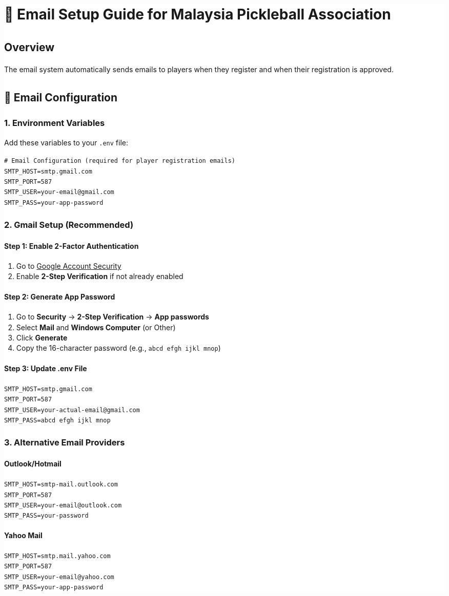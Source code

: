 # 📧 Email Setup Guide for Malaysia Pickleball Association

## Overview
The email system automatically sends emails to players when they register and when their registration is approved.

## 🔧 Email Configuration

### 1. Environment Variables
Add these variables to your `.env` file:

```env
# Email Configuration (required for player registration emails)
SMTP_HOST=smtp.gmail.com
SMTP_PORT=587
SMTP_USER=your-email@gmail.com
SMTP_PASS=your-app-password
```

### 2. Gmail Setup (Recommended)

#### Step 1: Enable 2-Factor Authentication
1. Go to [Google Account Security](https://myaccount.google.com/security)
2. Enable **2-Step Verification** if not already enabled

#### Step 2: Generate App Password
1. Go to **Security** → **2-Step Verification** → **App passwords**
2. Select **Mail** and **Windows Computer** (or Other)
3. Click **Generate**
4. Copy the 16-character password (e.g., `abcd efgh ijkl mnop`)

#### Step 3: Update .env File
```env
SMTP_HOST=smtp.gmail.com
SMTP_PORT=587
SMTP_USER=your-actual-email@gmail.com
SMTP_PASS=abcd efgh ijkl mnop
```

### 3. Alternative Email Providers

#### Outlook/Hotmail
```env
SMTP_HOST=smtp-mail.outlook.com
SMTP_PORT=587
SMTP_USER=your-email@outlook.com
SMTP_PASS=your-password
```

#### Yahoo Mail
```env
SMTP_HOST=smtp.mail.yahoo.com
SMTP_PORT=587
SMTP_USER=your-email@yahoo.com
SMTP_PASS=your-app-password
```
